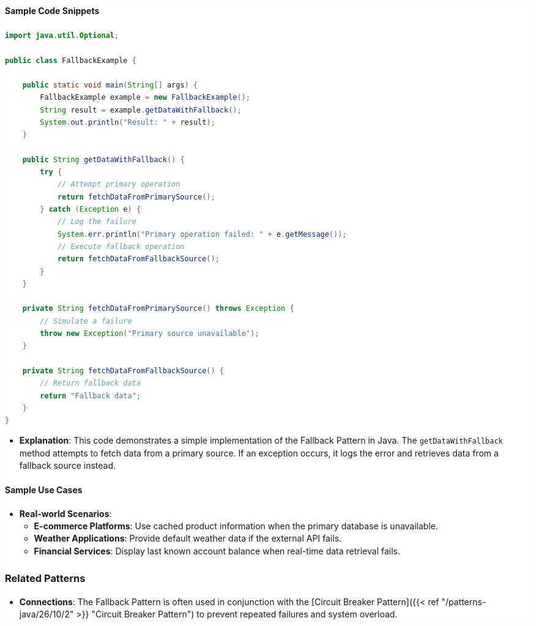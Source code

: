 #### Sample Code Snippets

```java
import java.util.Optional;

public class FallbackExample {

    public static void main(String[] args) {
        FallbackExample example = new FallbackExample();
        String result = example.getDataWithFallback();
        System.out.println("Result: " + result);
    }

    public String getDataWithFallback() {
        try {
            // Attempt primary operation
            return fetchDataFromPrimarySource();
        } catch (Exception e) {
            // Log the failure
            System.err.println("Primary operation failed: " + e.getMessage());
            // Execute fallback operation
            return fetchDataFromFallbackSource();
        }
    }

    private String fetchDataFromPrimarySource() throws Exception {
        // Simulate a failure
        throw new Exception("Primary source unavailable");
    }

    private String fetchDataFromFallbackSource() {
        // Return fallback data
        return "Fallback data";
    }
}
```

- **Explanation**: This code demonstrates a simple implementation of the Fallback Pattern in Java. The `getDataWithFallback` method attempts to fetch data from a primary source. If an exception occurs, it logs the error and retrieves data from a fallback source instead.

#### Sample Use Cases

- **Real-world Scenarios**:
  - **E-commerce Platforms**: Use cached product information when the primary database is unavailable.
  - **Weather Applications**: Provide default weather data if the external API fails.
  - **Financial Services**: Display last known account balance when real-time data retrieval fails.

### Related Patterns

- **Connections**: The Fallback Pattern is often used in conjunction with the [Circuit Breaker Pattern]({{< ref "/patterns-java/26/10/2" >}} "Circuit Breaker Pattern") to prevent repeated failures and system overload.

